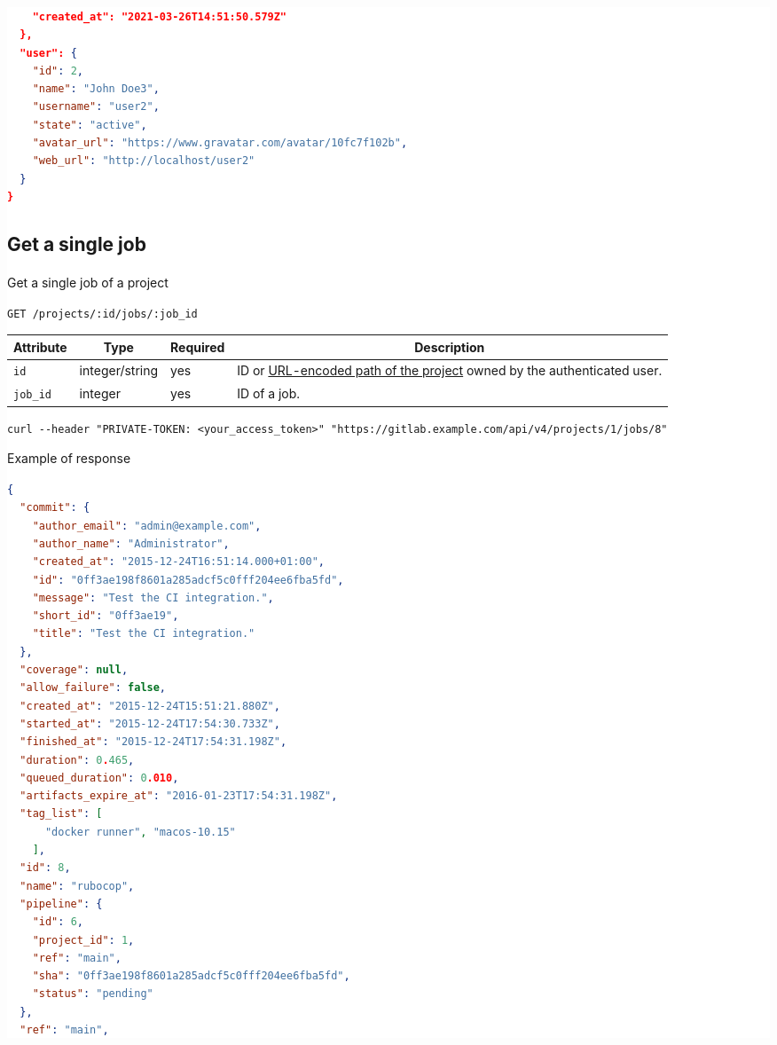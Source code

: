 ```json
    "created_at": "2021-03-26T14:51:50.579Z"
  },
  "user": {
    "id": 2,
    "name": "John Doe3",
    "username": "user2",
    "state": "active",
    "avatar_url": "https://www.gravatar.com/avatar/10fc7f102b",
    "web_url": "http://localhost/user2"
  }
}
```

## Get a single job

Get a single job of a project

```plaintext
GET /projects/:id/jobs/:job_id
```

| Attribute | Type           | Required | Description                                                                                                      |
|-----------|----------------|----------|------------------------------------------------------------------------------------------------------------------|
| `id`      | integer/string | yes      | ID or [URL-encoded path of the project](index.md#namespaced-path-encoding) owned by the authenticated user. |
| `job_id`  | integer        | yes      | ID of a job.                                                                                                 |

```shell
curl --header "PRIVATE-TOKEN: <your_access_token>" "https://gitlab.example.com/api/v4/projects/1/jobs/8"
```

Example of response

```json
{
  "commit": {
    "author_email": "admin@example.com",
    "author_name": "Administrator",
    "created_at": "2015-12-24T16:51:14.000+01:00",
    "id": "0ff3ae198f8601a285adcf5c0fff204ee6fba5fd",
    "message": "Test the CI integration.",
    "short_id": "0ff3ae19",
    "title": "Test the CI integration."
  },
  "coverage": null,
  "allow_failure": false,
  "created_at": "2015-12-24T15:51:21.880Z",
  "started_at": "2015-12-24T17:54:30.733Z",
  "finished_at": "2015-12-24T17:54:31.198Z",
  "duration": 0.465,
  "queued_duration": 0.010,
  "artifacts_expire_at": "2016-01-23T17:54:31.198Z",
  "tag_list": [
      "docker runner", "macos-10.15"
    ],
  "id": 8,
  "name": "rubocop",
  "pipeline": {
    "id": 6,
    "project_id": 1,
    "ref": "main",
    "sha": "0ff3ae198f8601a285adcf5c0fff204ee6fba5fd",
    "status": "pending"
  },
  "ref": "main",
```